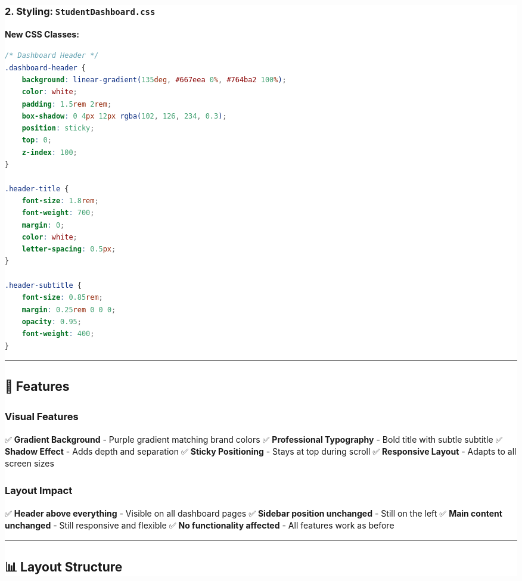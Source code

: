### 2. Styling: `StudentDashboard.css`

**New CSS Classes:**
```css
/* Dashboard Header */
.dashboard-header {
    background: linear-gradient(135deg, #667eea 0%, #764ba2 100%);
    color: white;
    padding: 1.5rem 2rem;
    box-shadow: 0 4px 12px rgba(102, 126, 234, 0.3);
    position: sticky;
    top: 0;
    z-index: 100;
}

.header-title {
    font-size: 1.8rem;
    font-weight: 700;
    margin: 0;
    color: white;
    letter-spacing: 0.5px;
}

.header-subtitle {
    font-size: 0.85rem;
    margin: 0.25rem 0 0 0;
    opacity: 0.95;
    font-weight: 400;
}
```

---

## 🎯 Features

### Visual Features
✅ **Gradient Background** - Purple gradient matching brand colors
✅ **Professional Typography** - Bold title with subtle subtitle
✅ **Shadow Effect** - Adds depth and separation
✅ **Sticky Positioning** - Stays at top during scroll
✅ **Responsive Layout** - Adapts to all screen sizes

### Layout Impact
✅ **Header above everything** - Visible on all dashboard pages
✅ **Sidebar position unchanged** - Still on the left
✅ **Main content unchanged** - Still responsive and flexible
✅ **No functionality affected** - All features work as before

---

## 📊 Layout Structure
